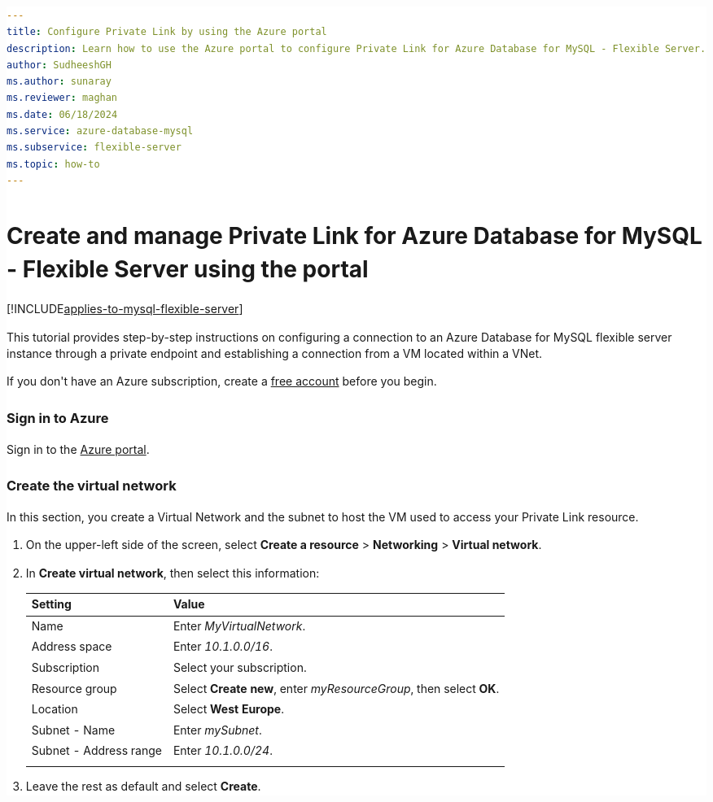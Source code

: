 ```yaml
---
title: Configure Private Link by using the Azure portal
description: Learn how to use the Azure portal to configure Private Link for Azure Database for MySQL - Flexible Server.
author: SudheeshGH
ms.author: sunaray
ms.reviewer: maghan
ms.date: 06/18/2024
ms.service: azure-database-mysql
ms.subservice: flexible-server
ms.topic: how-to
---
```


# Create and manage Private Link for Azure Database for MySQL - Flexible Server using the portal 

[!INCLUDE[applies-to-mysql-flexible-server](../includes/applies-to-mysql-flexible-server.md)]

This tutorial provides step-by-step instructions on configuring a connection to an Azure Database for MySQL flexible server instance through a private endpoint and establishing a connection from a VM located within a VNet.

If you don't have an Azure subscription, create a [free account](https://azure.microsoft.com/free/?WT.mc_id=A261C142F) before you begin.

### Sign in to Azure

Sign in to the [Azure portal](https://portal.azure.com).

### Create the virtual network

In this section, you create a Virtual Network and the subnet to host the VM used to access your Private Link resource.

1. On the upper-left side of the screen, select **Create a resource** > **Networking** > **Virtual network**.
1. In **Create virtual network**, then select this information:

    | Setting | Value |
    | --- | --- |
    | Name | Enter *MyVirtualNetwork*. |
    | Address space | Enter *10.1.0.0/16*. |
    | Subscription | Select your subscription. |
    | Resource group | Select **Create new**, enter *myResourceGroup*, then select **OK**. |
    | Location | Select **West Europe**. |
    | Subnet - Name | Enter *mySubnet*. |
    | Subnet - Address range | Enter *10.1.0.0/24*. |
    | | |
1. Leave the rest as default and select **Create**.
